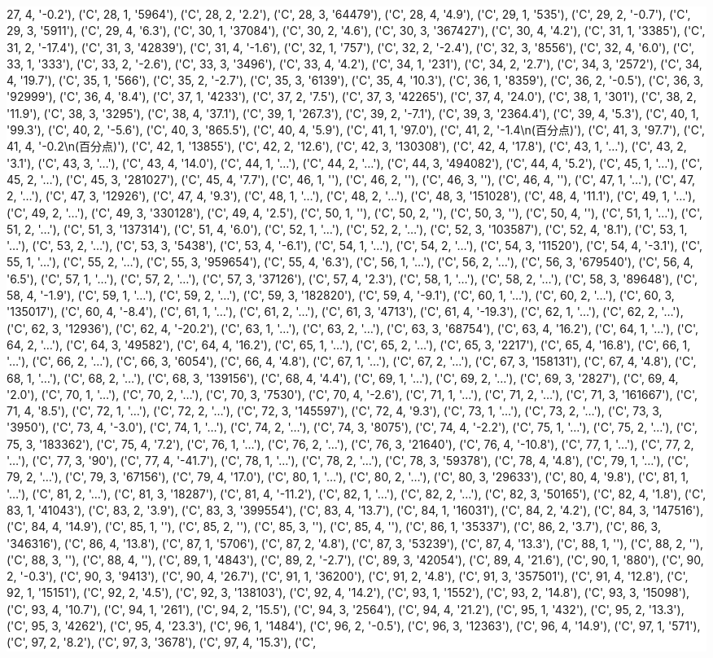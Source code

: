 27, 4, '-0.2'), ('C', 28, 1, '5964'), ('C', 28, 2, '2.2'), ('C', 28, 3, '64479'), ('C', 28, 4, '4.9'), ('C', 29, 1, '535'), ('C', 29, 2, '-0.7'), ('C', 29, 3, '5911'), ('C', 29, 4, '6.3'), ('C', 30, 1, '37084'), ('C', 30, 2, '4.6'), ('C', 30, 3, '367427'), ('C', 30, 4, '4.2'), ('C', 31, 1, '3385'), ('C', 31, 2, '-17.4'), ('C', 31, 3, '42839'), ('C', 31, 4, '-1.6'), ('C', 32, 1, '757'), ('C', 32, 2, '-2.4'), ('C', 32, 3, '8556'), ('C', 32, 4, '6.0'), ('C', 33, 1, '333'), ('C', 33, 2, '-2.6'), ('C', 33, 3, '3496'), ('C', 33, 4, '4.2'), ('C', 34, 1, '231'), ('C', 34, 2, '2.7'), ('C', 34, 3, '2572'), ('C', 34, 4, '19.7'), ('C', 35, 1, '566'), ('C', 35, 2, '-2.7'), ('C', 35, 3, '6139'), ('C', 35, 4, '10.3'), ('C', 36, 1, '8359'), ('C', 36, 2, '-0.5'), ('C', 36, 3, '92999'), ('C', 36, 4, '8.4'), ('C', 37, 1, '4233'), ('C', 37, 2, '7.5'), ('C', 37, 3, '42265'), ('C', 37, 4, '24.0'), ('C', 38, 1, '301'), ('C', 38, 2, '11.9'), ('C', 38, 3, '3295'), ('C', 38, 4, '37.1'), ('C', 39, 1, '267.3'), ('C', 39, 2, '-7.1'), ('C', 39, 3, '2364.4'), ('C', 39, 4, '5.3'), ('C', 40, 1, '99.3'), ('C', 40, 2, '-5.6'), ('C', 40, 3, '865.5'), ('C', 40, 4, '5.9'), ('C', 41, 1, '97.0'), ('C', 41, 2, '-1.4\n(百分点)'), ('C', 41, 3, '97.7'), ('C', 41, 4, '-0.2\n(百分点)'), ('C', 42, 1, '13855'), ('C', 42, 2, '12.6'), ('C', 42, 3, '130308'), ('C', 42, 4, '17.8'), ('C', 43, 1, '…'), ('C', 43, 2, '3.1'), ('C', 43, 3, '…'), ('C', 43, 4, '14.0'), ('C', 44, 1, '…'), ('C', 44, 2, '…'), ('C', 44, 3, '494082'), ('C', 44, 4, '5.2'), ('C', 45, 1, '…'), ('C', 45, 2, '…'), ('C', 45, 3, '281027'), ('C', 45, 4, '7.7'), ('C', 46, 1, ''), ('C', 46, 2, ''), ('C', 46, 3, ''), ('C', 46, 4, ''), ('C', 47, 1, '…'), ('C', 47, 2, '…'), ('C', 47, 3, '12926'), ('C', 47, 4, '9.3'), ('C', 48, 1, '…'), ('C', 48, 2, '…'), ('C', 48, 3, '151028'), ('C', 48, 4, '11.1'), ('C', 49, 1, '…'), ('C', 49, 2, '…'), ('C', 49, 3, '330128'), ('C', 49, 4, '2.5'), ('C', 50, 1, ''), ('C', 50, 2, ''), ('C', 50, 3, ''), ('C', 50, 4, ''), ('C', 51, 1, '…'), ('C', 51, 2, '…'), ('C', 51, 3, '137314'), ('C', 51, 4, '6.0'), ('C', 52, 1, '…'), ('C', 52, 2, '…'), ('C', 52, 3, '103587'), ('C', 52, 4, '8.1'), ('C', 53, 1, '…'), ('C', 53, 2, '…'), ('C', 53, 3, '5438'), ('C', 53, 4, '-6.1'), ('C', 54, 1, '…'), ('C', 54, 2, '…'), ('C', 54, 3, '11520'), ('C', 54, 4, '-3.1'), ('C', 55, 1, '…'), ('C', 55, 2, '…'), ('C', 55, 3, '959654'), ('C', 55, 4, '6.3'), ('C', 56, 1, '…'), ('C', 56, 2, '…'), ('C', 56, 3, '679540'), ('C', 56, 4, '6.5'), ('C', 57, 1, '…'), ('C', 57, 2, '…'), ('C', 57, 3, '37126'), ('C', 57, 4, '2.3'), ('C', 58, 1, '…'), ('C', 58, 2, '…'), ('C', 58, 3, '89648'), ('C', 58, 4, '-1.9'), ('C', 59, 1, '…'), ('C', 59, 2, '…'), ('C', 59, 3, '182820'), ('C', 59, 4, '-9.1'), ('C', 60, 1, '…'), ('C', 60, 2, '…'), ('C', 60, 3, '135017'), ('C', 60, 4, '-8.4'), ('C', 61, 1, '…'), ('C', 61, 2, '…'), ('C', 61, 3, '4713'), ('C', 61, 4, '-19.3'), ('C', 62, 1, '…'), ('C', 62, 2, '…'), ('C', 62, 3, '12936'), ('C', 62, 4, '-20.2'), ('C', 63, 1, '…'), ('C', 63, 2, '…'), ('C', 63, 3, '68754'), ('C', 63, 4, '16.2'), ('C', 64, 1, '…'), ('C', 64, 2, '…'), ('C', 64, 3, '49582'), ('C', 64, 4, '16.2'), ('C', 65, 1, '…'), ('C', 65, 2, '…'), ('C', 65, 3, '2217'), ('C', 65, 4, '16.8'), ('C', 66, 1, '…'), ('C', 66, 2, '…'), ('C', 66, 3, '6054'), ('C', 66, 4, '4.8'), ('C', 67, 1, '…'), ('C', 67, 2, '…'), ('C', 67, 3, '158131'), ('C', 67, 4, '4.8'), ('C', 68, 1, '…'), ('C', 68, 2, '…'), ('C', 68, 3, '139156'), ('C', 68, 4, '4.4'), ('C', 69, 1, '…'), ('C', 69, 2, '…'), ('C', 69, 3, '2827'), ('C', 69, 4, '2.0'), ('C', 70, 1, '…'), ('C', 70, 2, '…'), ('C', 70, 3, '7530'), ('C', 70, 4, '-2.6'), ('C', 71, 1, '…'), ('C', 71, 2, '…'), ('C', 71, 3, '161667'), ('C', 71, 4, '8.5'), ('C', 72, 1, '…'), ('C', 72, 2, '…'), ('C', 72, 3, '145597'), ('C', 72, 4, '9.3'), ('C', 73, 1, '…'), ('C', 73, 2, '…'), ('C', 73, 3, '3950'), ('C', 73, 4, '-3.0'), ('C', 74, 1, '…'), ('C', 74, 2, '…'), ('C', 74, 3, '8075'), ('C', 74, 4, '-2.2'), ('C', 75, 1, '…'), ('C', 75, 2, '…'), ('C', 75, 3, '183362'), ('C', 75, 4, '7.2'), ('C', 76, 1, '…'), ('C', 76, 2, '…'), ('C', 76, 3, '21640'), ('C', 76, 4, '-10.8'), ('C', 77, 1, '…'), ('C', 77, 2, '…'), ('C', 77, 3, '90'), ('C', 77, 4, '-41.7'), ('C', 78, 1, '…'), ('C', 78, 2, '…'), ('C', 78, 3, '59378'), ('C', 78, 4, '4.8'), ('C', 79, 1, '…'), ('C', 79, 2, '…'), ('C', 79, 3, '67156'), ('C', 79, 4, '17.0'), ('C', 80, 1, '…'), ('C', 80, 2, '…'), ('C', 80, 3, '29633'), ('C', 80, 4, '9.8'), ('C', 81, 1, '…'), ('C', 81, 2, '…'), ('C', 81, 3, '18287'), ('C', 81, 4, '-11.2'), ('C', 82, 1, '…'), ('C', 82, 2, '…'), ('C', 82, 3, '50165'), ('C', 82, 4, '1.8'), ('C', 83, 1, '41043'), ('C', 83, 2, '3.9'), ('C', 83, 3, '399554'), ('C', 83, 4, '13.7'), ('C', 84, 1, '16031'), ('C', 84, 2, '4.2'), ('C', 84, 3, '147516'), ('C', 84, 4, '14.9'), ('C', 85, 1, ''), ('C', 85, 2, ''), ('C', 85, 3, ''), ('C', 85, 4, ''), ('C', 86, 1, '35337'), ('C', 86, 2, '3.7'), ('C', 86, 3, '346316'), ('C', 86, 4, '13.8'), ('C', 87, 1, '5706'), ('C', 87, 2, '4.8'), ('C', 87, 3, '53239'), ('C', 87, 4, '13.3'), ('C', 88, 1, ''), ('C', 88, 2, ''), ('C', 88, 3, ''), ('C', 88, 4, ''), ('C', 89, 1, '4843'), ('C', 89, 2, '-2.7'), ('C', 89, 3, '42054'), ('C', 89, 4, '21.6'), ('C', 90, 1, '880'), ('C', 90, 2, '-0.3'), ('C', 90, 3, '9413'), ('C', 90, 4, '26.7'), ('C', 91, 1, '36200'), ('C', 91, 2, '4.8'), ('C', 91, 3, '357501'), ('C', 91, 4, '12.8'), ('C', 92, 1, '15151'), ('C', 92, 2, '4.5'), ('C', 92, 3, '138103'), ('C', 92, 4, '14.2'), ('C', 93, 1, '1552'), ('C', 93, 2, '14.8'), ('C', 93, 3, '15098'), ('C', 93, 4, '10.7'), ('C', 94, 1, '261'), ('C', 94, 2, '15.5'), ('C', 94, 3, '2564'), ('C', 94, 4, '21.2'), ('C', 95, 1, '432'), ('C', 95, 2, '13.3'), ('C', 95, 3, '4262'), ('C', 95, 4, '23.3'), ('C', 96, 1, '1484'), ('C', 96, 2, '-0.5'), ('C', 96, 3, '12363'), ('C', 96, 4, '14.9'), ('C', 97, 1, '571'), ('C', 97, 2, '8.2'), ('C', 97, 3, '3678'), ('C', 97, 4, '15.3'), ('C',